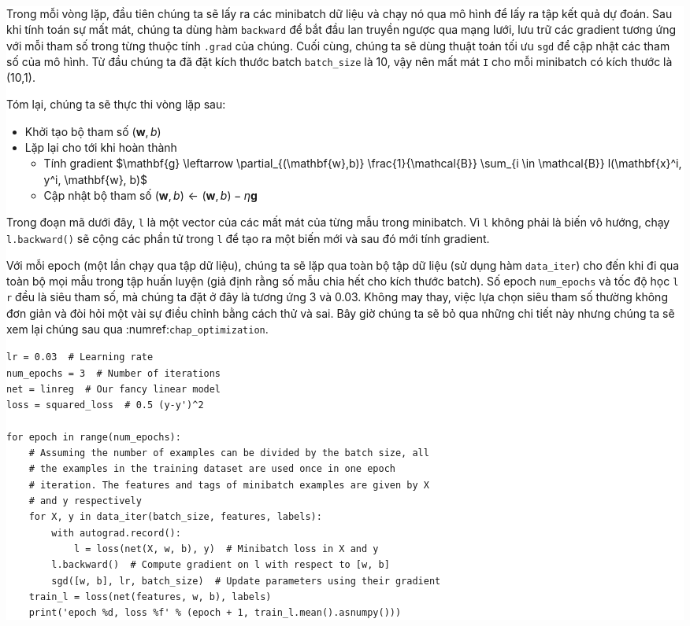 Trong mỗi vòng lặp, đầu tiên chúng ta sẽ lấy ra các minibatch dữ liệu và chạy nó qua mô hình để lấy ra tập kết quả dự đoán.
Sau khi tính toán sự mất mát, chúng ta dùng hàm `backward` để bắt đầu lan truyền ngược qua mạng lưới, lưu trữ các gradient tương ứng với mỗi tham số trong từng thuộc tính `.grad` của chúng.
Cuối cùng, chúng ta sẽ dùng thuật toán tối ưu `sgd` để cập nhật các tham số của mô hình.
Từ đầu chúng ta đã đặt kích thước batch `batch_size` là $10$, vậy nên mất mát `I` cho mỗi minibatch có kích thước là ($10$,$1$).







Tóm lại, chúng ta sẽ thực thi vòng lặp sau:



* Khởi tạo bộ tham số $(\mathbf{w}, b)$
* Lặp lại cho tới khi hoàn thành
    * Tính gradient $\mathbf{g} \leftarrow \partial_{(\mathbf{w},b)} \frac{1}{\mathcal{B}} \sum_{i \in \mathcal{B}} l(\mathbf{x}^i, y^i, \mathbf{w}, b)$
    * Cập nhật bộ tham số $(\mathbf{w}, b) \leftarrow (\mathbf{w}, b) - \eta \mathbf{g}$



Trong đoạn mã dưới đây, `l` là một vector của các mất mát của từng mẫu trong minibatch.
Vì `l` không phải là biến vô hướng, chạy `l.backward()` sẽ cộng các phần tử trong `l` để tạo ra một biến mới và sau đó mới tính gradient.



Với mỗi epoch (một lần chạy qua tập dữ liệu), chúng ta sẽ lặp qua toàn bộ tập dữ liệu (sử dụng hàm `data_iter`) cho đến khi đi qua toàn bộ mọi mẫu trong tập huấn luyện (giả định rằng số mẫu chia hết cho kích thước batch).
Số epoch `num_epochs` và tốc độ học `lr` đều là siêu tham số, mà chúng ta đặt ở đây là tương ứng $3$ và $0.03$.
Không may thay, việc lựa chọn siêu tham số thường không đơn giản và đòi hỏi một vài sự điều chỉnh bằng cách thử và sai.
Bây giờ chúng ta sẽ bỏ qua những chi tiết này nhưng chúng ta sẽ xem lại chúng sau qua :numref:`chap_optimization`.

```{.python .input  n=12}
lr = 0.03  # Learning rate
num_epochs = 3  # Number of iterations
net = linreg  # Our fancy linear model
loss = squared_loss  # 0.5 (y-y')^2

for epoch in range(num_epochs):
    # Assuming the number of examples can be divided by the batch size, all
    # the examples in the training dataset are used once in one epoch
    # iteration. The features and tags of minibatch examples are given by X
    # and y respectively
    for X, y in data_iter(batch_size, features, labels):
        with autograd.record():
            l = loss(net(X, w, b), y)  # Minibatch loss in X and y
        l.backward()  # Compute gradient on l with respect to [w, b]
        sgd([w, b], lr, batch_size)  # Update parameters using their gradient
    train_l = loss(net(features, w, b), labels)
    print('epoch %d, loss %f' % (epoch + 1, train_l.mean().asnumpy()))
```

